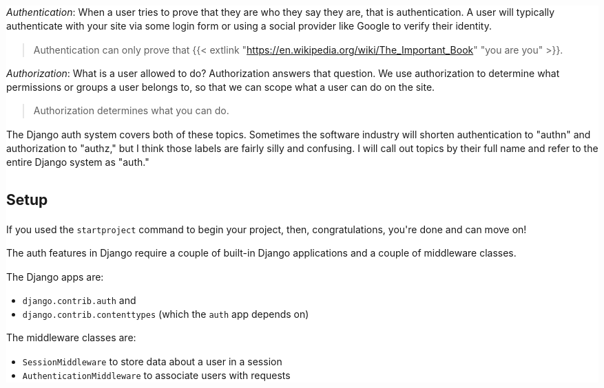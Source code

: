 *Authentication*:
When a user tries to prove
that they are who they say they are,
that is authentication.
A user will typically authenticate
with your site
via some login form
or using a social provider
like Google
to verify their identity.

> Authentication can only prove
that {{< extlink "https://en.wikipedia.org/wiki/The_Important_Book" "you are you" >}}.

*Authorization*:
What is a user allowed to do?
Authorization answers that question.
We use authorization
to determine what permissions or groups a user belongs to,
so that we can scope what a user can do
on the site.

> Authorization determines what you can do.

The Django auth system covers both of these topics.
Sometimes the software industry will shorten authentication
to "authn"
and authorization to "authz,"
but I think those labels are fairly silly
and confusing.
I will call out topics by their full name
and refer to the entire Django system as "auth."

## Setup

If you used the `startproject` command
to begin your project,
then, congratulations,
you're done
and can move on!

The auth features
in Django require a couple
of built-in Django applications
and a couple
of middleware classes.

The Django apps are:

* `django.contrib.auth` and
* `django.contrib.contenttypes` (which the `auth` app depends on)

The middleware classes are:

* `SessionMiddleware` to store data about a user in a session
* `AuthenticationMiddleware` to associate users with requests
